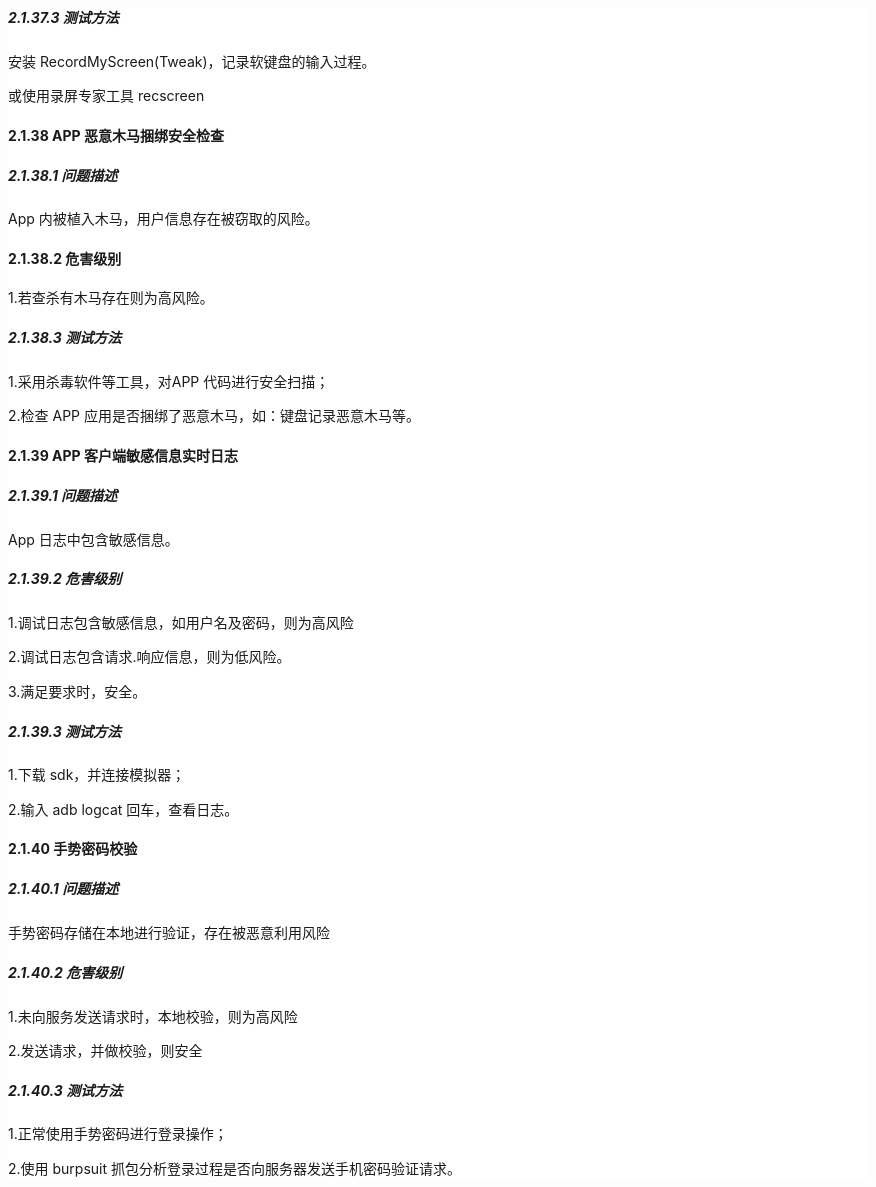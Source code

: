 ##### 2.1.37.3 测试方法 

安装  RecordMyScreen(Tweak)，记录软键盘的输入过程。 

或使用录屏专家工具   recscreen 

#### 2.1.38   APP 恶意木马捆绑安全检查 

##### 2.1.38.1 问题描述 

App 内被植入木马，用户信息存在被窃取的风险。 

#### 2.1.38.2 危害级别 

1.若查杀有木马存在则为高风险。 

##### 2.1.38.3 测试方法 

1.采用杀毒软件等工具，对APP 代码进行安全扫描； 

2.检查   APP 应用是否捆绑了恶意木马，如：键盘记录恶意木马等。 

#### 2.1.39   APP 客户端敏感信息实时日志 

##### 2.1.39.1 问题描述 

App 日志中包含敏感信息。 

##### 2.1.39.2 危害级别 

1.调试日志包含敏感信息，如用户名及密码，则为高风险 

2.调试日志包含请求.响应信息，则为低风险。 

3.满足要求时，安全。 

##### 2.1.39.3 测试方法 

1.下载   sdk，并连接模拟器； 

2.输入   adb logcat 回车，查看日志。 

#### 2.1.40   手势密码校验 

##### 2.1.40.1 问题描述 

手势密码存储在本地进行验证，存在被恶意利用风险 

##### 2.1.40.2 危害级别 

1.未向服务发送请求时，本地校验，则为高风险 

2.发送请求，并做校验，则安全 

##### 2.1.40.3 测试方法 

1.正常使用手势密码进行登录操作； 

2.使用   burpsuit 抓包分析登录过程是否向服务器发送手机密码验证请求。 
